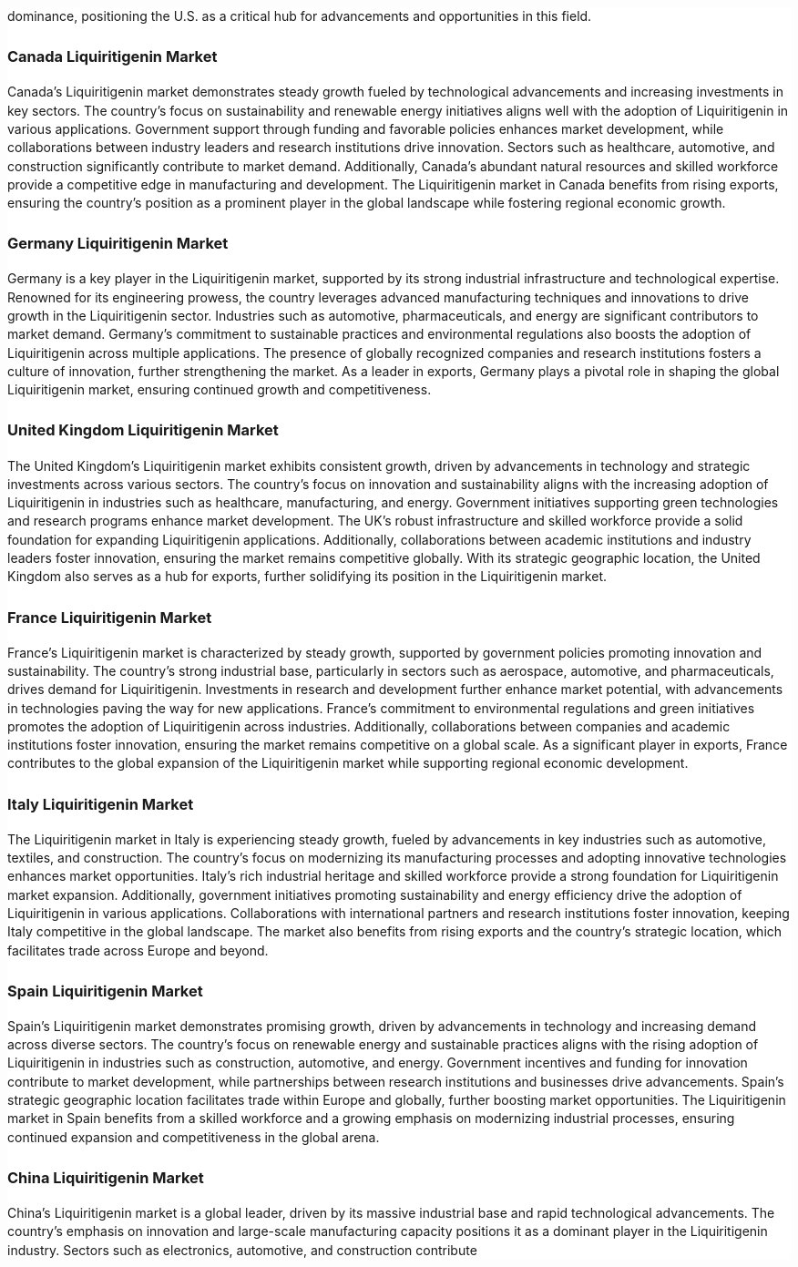 dominance, positioning the U.S. as a critical hub for advancements and opportunities in this field.</p><h3>Canada Liquiritigenin Market</h3><p>Canada&rsquo;s Liquiritigenin market demonstrates steady growth fueled by technological advancements and increasing investments in key sectors. The country&rsquo;s focus on sustainability and renewable energy initiatives aligns well with the adoption of Liquiritigenin in various applications. Government support through funding and favorable policies enhances market development, while collaborations between industry leaders and research institutions drive innovation. Sectors such as healthcare, automotive, and construction significantly contribute to market demand. Additionally, Canada&rsquo;s abundant natural resources and skilled workforce provide a competitive edge in manufacturing and development. The Liquiritigenin market in Canada benefits from rising exports, ensuring the country&rsquo;s position as a prominent player in the global landscape while fostering regional economic growth.</p><h3>Germany Liquiritigenin Market</h3><p>Germany is a key player in the Liquiritigenin market, supported by its strong industrial infrastructure and technological expertise. Renowned for its engineering prowess, the country leverages advanced manufacturing techniques and innovations to drive growth in the Liquiritigenin sector. Industries such as automotive, pharmaceuticals, and energy are significant contributors to market demand. Germany&rsquo;s commitment to sustainable practices and environmental regulations also boosts the adoption of Liquiritigenin across multiple applications. The presence of globally recognized companies and research institutions fosters a culture of innovation, further strengthening the market. As a leader in exports, Germany plays a pivotal role in shaping the global Liquiritigenin market, ensuring continued growth and competitiveness.</p><h3>United Kingdom Liquiritigenin Market</h3><p>The United Kingdom&rsquo;s Liquiritigenin market exhibits consistent growth, driven by advancements in technology and strategic investments across various sectors. The country&rsquo;s focus on innovation and sustainability aligns with the increasing adoption of Liquiritigenin in industries such as healthcare, manufacturing, and energy. Government initiatives supporting green technologies and research programs enhance market development. The UK&rsquo;s robust infrastructure and skilled workforce provide a solid foundation for expanding Liquiritigenin applications. Additionally, collaborations between academic institutions and industry leaders foster innovation, ensuring the market remains competitive globally. With its strategic geographic location, the United Kingdom also serves as a hub for exports, further solidifying its position in the Liquiritigenin market.</p><h3>France Liquiritigenin Market</h3><p>France&rsquo;s Liquiritigenin market is characterized by steady growth, supported by government policies promoting innovation and sustainability. The country&rsquo;s strong industrial base, particularly in sectors such as aerospace, automotive, and pharmaceuticals, drives demand for Liquiritigenin. Investments in research and development further enhance market potential, with advancements in technologies paving the way for new applications. France&rsquo;s commitment to environmental regulations and green initiatives promotes the adoption of Liquiritigenin across industries. Additionally, collaborations between companies and academic institutions foster innovation, ensuring the market remains competitive on a global scale. As a significant player in exports, France contributes to the global expansion of the Liquiritigenin market while supporting regional economic development.</p><h3>Italy Liquiritigenin Market</h3><p>The Liquiritigenin market in Italy is experiencing steady growth, fueled by advancements in key industries such as automotive, textiles, and construction. The country&rsquo;s focus on modernizing its manufacturing processes and adopting innovative technologies enhances market opportunities. Italy&rsquo;s rich industrial heritage and skilled workforce provide a strong foundation for Liquiritigenin market expansion. Additionally, government initiatives promoting sustainability and energy efficiency drive the adoption of Liquiritigenin in various applications. Collaborations with international partners and research institutions foster innovation, keeping Italy competitive in the global landscape. The market also benefits from rising exports and the country&rsquo;s strategic location, which facilitates trade across Europe and beyond.</p><h3>Spain Liquiritigenin Market</h3><p>Spain&rsquo;s Liquiritigenin market demonstrates promising growth, driven by advancements in technology and increasing demand across diverse sectors. The country&rsquo;s focus on renewable energy and sustainable practices aligns with the rising adoption of Liquiritigenin in industries such as construction, automotive, and energy. Government incentives and funding for innovation contribute to market development, while partnerships between research institutions and businesses drive advancements. Spain&rsquo;s strategic geographic location facilitates trade within Europe and globally, further boosting market opportunities. The Liquiritigenin market in Spain benefits from a skilled workforce and a growing emphasis on modernizing industrial processes, ensuring continued expansion and competitiveness in the global arena.</p><h3>China Liquiritigenin Market</h3><p>China&rsquo;s Liquiritigenin market is a global leader, driven by its massive industrial base and rapid technological advancements. The country&rsquo;s emphasis on innovation and large-scale manufacturing capacity positions it as a dominant player in the Liquiritigenin industry. Sectors such as electronics, automotive, and construction contribute